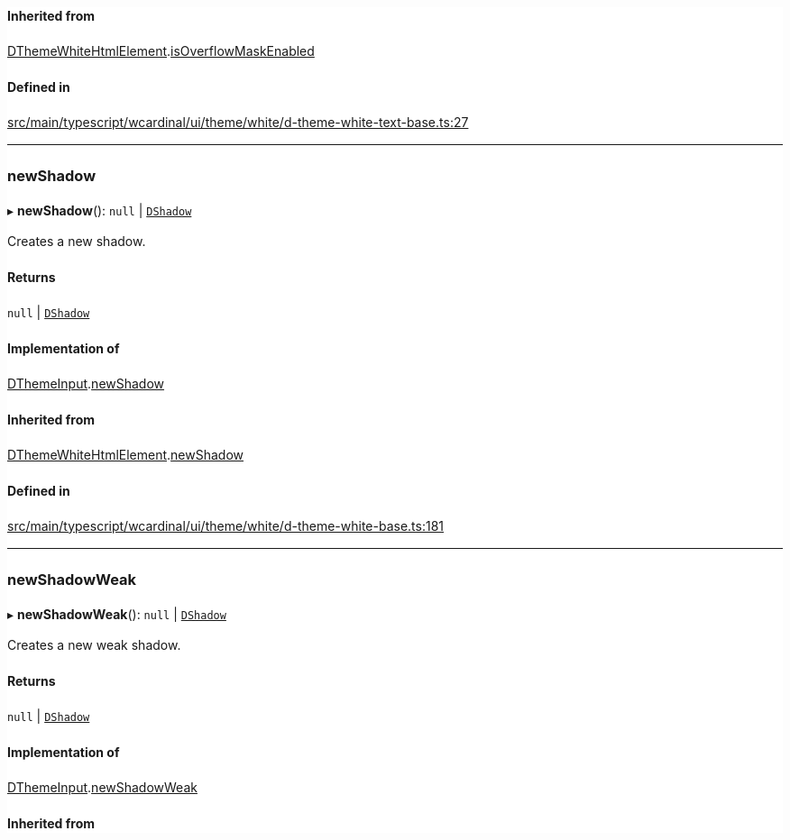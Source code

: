 #### Inherited from

[DThemeWhiteHtmlElement](DThemeWhiteHtmlElement.md).[isOverflowMaskEnabled](DThemeWhiteHtmlElement.md#isoverflowmaskenabled)

#### Defined in

[src/main/typescript/wcardinal/ui/theme/white/d-theme-white-text-base.ts:27](https://github.com/winter-cardinal/winter-cardinal-ui/blob/v0.179.0/src/main/typescript/wcardinal/ui/theme/white/d-theme-white-text-base.ts#L27)

___

### newShadow

▸ **newShadow**(): ``null`` \| [`DShadow`](../interfaces/DShadow.md)

Creates a new shadow.

#### Returns

``null`` \| [`DShadow`](../interfaces/DShadow.md)

#### Implementation of

[DThemeInput](../interfaces/DThemeInput.md).[newShadow](../interfaces/DThemeInput.md#newshadow)

#### Inherited from

[DThemeWhiteHtmlElement](DThemeWhiteHtmlElement.md).[newShadow](DThemeWhiteHtmlElement.md#newshadow)

#### Defined in

[src/main/typescript/wcardinal/ui/theme/white/d-theme-white-base.ts:181](https://github.com/winter-cardinal/winter-cardinal-ui/blob/v0.179.0/src/main/typescript/wcardinal/ui/theme/white/d-theme-white-base.ts#L181)

___

### newShadowWeak

▸ **newShadowWeak**(): ``null`` \| [`DShadow`](../interfaces/DShadow.md)

Creates a new weak shadow.

#### Returns

``null`` \| [`DShadow`](../interfaces/DShadow.md)

#### Implementation of

[DThemeInput](../interfaces/DThemeInput.md).[newShadowWeak](../interfaces/DThemeInput.md#newshadowweak)

#### Inherited from
